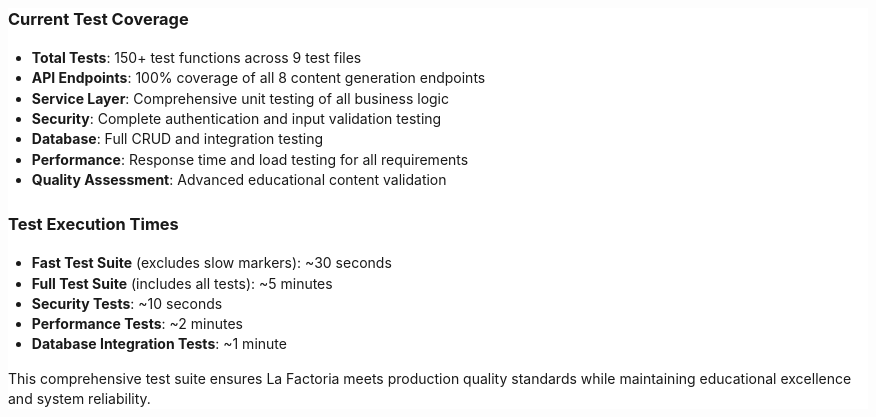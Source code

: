 ### Current Test Coverage

- **Total Tests**: 150+ test functions across 9 test files
- **API Endpoints**: 100% coverage of all 8 content generation endpoints
- **Service Layer**: Comprehensive unit testing of all business logic
- **Security**: Complete authentication and input validation testing
- **Database**: Full CRUD and integration testing
- **Performance**: Response time and load testing for all requirements
- **Quality Assessment**: Advanced educational content validation

### Test Execution Times

- **Fast Test Suite** (excludes slow markers): ~30 seconds
- **Full Test Suite** (includes all tests): ~5 minutes
- **Security Tests**: ~10 seconds
- **Performance Tests**: ~2 minutes
- **Database Integration Tests**: ~1 minute

This comprehensive test suite ensures La Factoria meets production quality standards while maintaining educational excellence and system reliability.